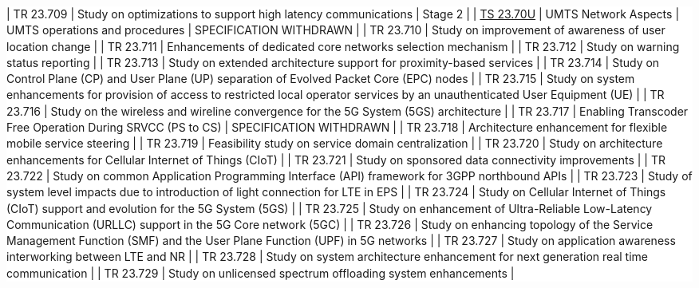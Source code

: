 | TR 23.709                                                               | Study on optimizations to support high latency communications                                                                                                    | Stage 2                                                                                                                                                                                   |
| [TS 23.70U](https://www.etsi.org/deliver/etsi_ts/123700_123799/12370U/) | UMTS Network Aspects                                                                                                                                             | UMTS operations and procedures                                                                                                                                                            | SPECIFICATION WITHDRAWN                                                                                                                                               |
| TR 23.710                                                               | Study on improvement of awareness of user location change                                                                                                        |
| TR 23.711                                                               | Enhancements of dedicated core networks selection mechanism                                                                                                      |
| TR 23.712                                                               | Study on warning status reporting                                                                                                                                |
| TR 23.713                                                               | Study on extended architecture support for proximity-based services                                                                                              |
| TR 23.714                                                               | Study on Control Plane (CP) and User Plane (UP) separation of Evolved Packet Core (EPC) nodes                                                                    |
| TR 23.715                                                               | Study on system enhancements for provision of access to restricted local operator services by an unauthenticated User Equipment (UE)                             |
| TR 23.716                                                               | Study on the wireless and wireline convergence for the 5G System (5GS) architecture                                                                              |
| TR 23.717                                                               | Enabling Transcoder Free Operation During SRVCC (PS to CS)                                                                                                       | SPECIFICATION WITHDRAWN                                                                                                                                                                   |
| TR 23.718                                                               | Architecture enhancement for flexible mobile service steering                                                                                                    |
| TR 23.719                                                               | Feasibility study on service domain centralization                                                                                                               |
| TR 23.720                                                               | Study on architecture enhancements for Cellular Internet of Things (CIoT)                                                                                        |
| TR 23.721                                                               | Study on sponsored data connectivity improvements                                                                                                                |
| TR 23.722                                                               | Study on common Application Programming Interface (API) framework for 3GPP northbound APIs                                                                       |
| TR 23.723                                                               | Study of system level impacts due to introduction of light connection for LTE in EPS                                                                             |
| TR 23.724                                                               | Study on Cellular Internet of Things (CIoT) support and evolution for the 5G System (5GS)                                                                        |
| TR 23.725                                                               | Study on enhancement of Ultra-Reliable Low-Latency Communication (URLLC) support in the 5G Core network (5GC)                                                    |
| TR 23.726                                                               | Study on enhancing topology of the Service Management Function (SMF) and the User Plane Function (UPF) in 5G networks                                            |
| TR 23.727                                                               | Study on application awareness interworking between LTE and NR                                                                                                   |
| TR 23.728                                                               | Study on system architecture enhancement for next generation real time communication                                                                             |
| TR 23.729                                                               | Study on unlicensed spectrum offloading system enhancements                                                                                                      |